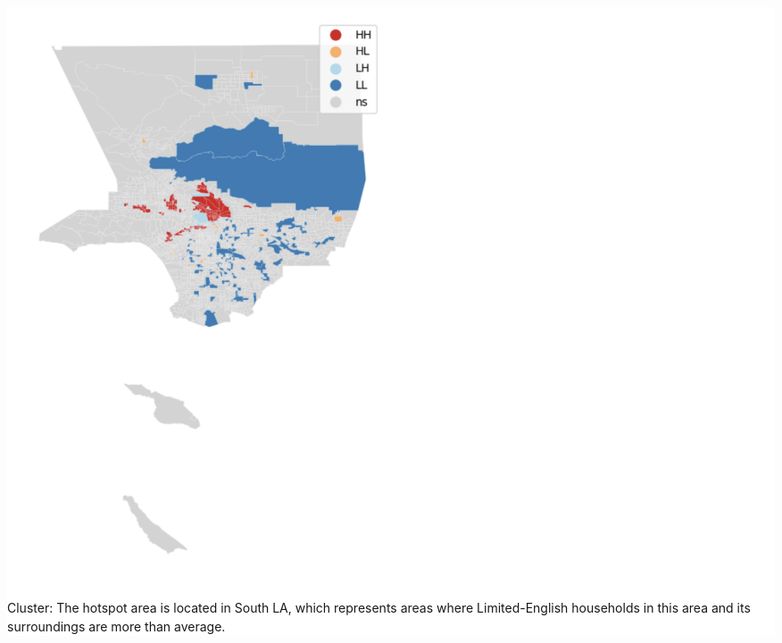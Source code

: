 <img src="untitled/moran_map_eur_lim.png" alt="drawing" width ="575"/>

Cluster: 
The hotspot area is located in South LA, which represents areas where Limited-English households in this area and its surroundings are more than average. 
